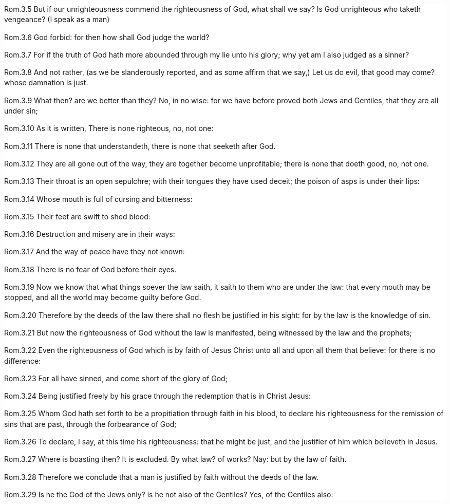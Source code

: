 Rom.3.5 But if our unrighteousness commend the righteousness of God, what shall we say? Is God unrighteous who taketh vengeance? (I speak as a man)

Rom.3.6 God forbid: for then how shall God judge the world?

Rom.3.7 For if the truth of God hath more abounded through my lie unto his glory; why yet am I also judged as a sinner?

Rom.3.8 And not rather, (as we be slanderously reported, and as some affirm that we say,) Let us do evil, that good may come? whose damnation is just.

Rom.3.9 What then? are we better than they? No, in no wise: for we have before proved both Jews and Gentiles, that they are all under sin;

Rom.3.10 As it is written, There is none righteous, no, not one:

Rom.3.11 There is none that understandeth, there is none that seeketh after God.

Rom.3.12 They are all gone out of the way, they are together become unprofitable; there is none that doeth good, no, not one.

Rom.3.13 Their throat is an open sepulchre; with their tongues they have used deceit; the poison of asps is under their lips:

Rom.3.14 Whose mouth is full of cursing and bitterness:

Rom.3.15 Their feet are swift to shed blood:

Rom.3.16 Destruction and misery are in their ways:

Rom.3.17 And the way of peace have they not known:

Rom.3.18 There is no fear of God before their eyes.

Rom.3.19 Now we know that what things soever the law saith, it saith to them who are under the law: that every mouth may be stopped, and all the world may become guilty before God.

Rom.3.20 Therefore by the deeds of the law there shall no flesh be justified in his sight: for by the law is the knowledge of sin.

Rom.3.21 But now the righteousness of God without the law is manifested, being witnessed by the law and the prophets;

Rom.3.22 Even the righteousness of God which is by faith of Jesus Christ unto all and upon all them that believe: for there is no difference:

Rom.3.23 For all have sinned, and come short of the glory of God;

Rom.3.24 Being justified freely by his grace through the redemption that is in Christ Jesus:

Rom.3.25 Whom God hath set forth to be a propitiation through faith in his blood, to declare his righteousness for the remission of sins that are past, through the forbearance of God;

Rom.3.26 To declare, I say, at this time his righteousness: that he might be just, and the justifier of him which believeth in Jesus.

Rom.3.27 Where is boasting then? It is excluded. By what law? of works? Nay: but by the law of faith.

Rom.3.28 Therefore we conclude that a man is justified by faith without the deeds of the law.

Rom.3.29 Is he the God of the Jews only? is he not also of the Gentiles? Yes, of the Gentiles also:
